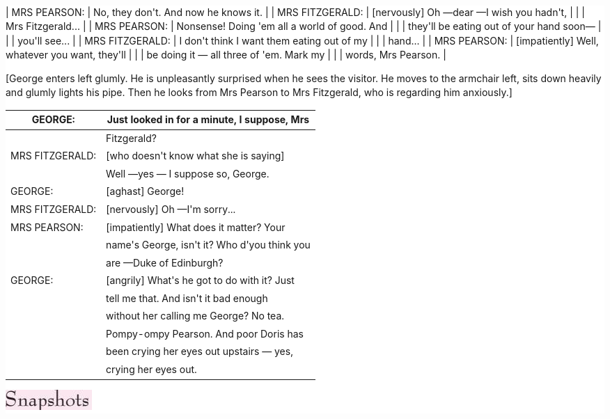 | MRS PEARSON: | No, they don't. And now he knows it. |
| MRS FITZGERALD: | [nervously] Oh —dear —I wish you hadn't, |
|  | Mrs Fitzgerald... |
| MRS PEARSON: | Nonsense! Doing 'em all a world of good. And |
|  | they'll be eating out of your hand soon— |
|  | you'll see... |
| MRS FITZGERALD: | I don't think I want them eating out of my |
|  | hand... |
| MRS PEARSON: | [impatiently] Well, whatever you want, they'll |
|  | be doing it — all three of 'em. Mark my |
|  | words, Mrs Pearson. |

[George enters left glumly. He is unpleasantly surprised when he sees the visitor. He moves to the armchair left, sits down heavily and glumly lights his pipe. Then he looks from Mrs Pearson to Mrs Fitzgerald, who is regarding him anxiously.]

| GEORGE: | Just looked in for a minute, I suppose, Mrs |
| --- | --- |
|  | Fitzgerald? |
| MRS FITZGERALD: | [who doesn't know what she is saying] |
|  | Well —yes — I suppose so, George. |
| GEORGE: | [aghast] George! |
| MRS FITZGERALD: | [nervously] Oh —I'm sorry... |
| MRS PEARSON: | [impatiently] What does it matter? Your |
|  | name's George, isn't it? Who d'you think you |
|  | are —Duke of Edinburgh? |
| GEORGE: | [angrily] What's he got to do with it? Just |
|  | tell me that. And isn't it bad enough |
|  | without her calling me George? No tea. |
|  | Pompy-ompy Pearson. And poor Doris has |
|  | been crying her eyes out upstairs — yes, |
|  | crying her eyes out. |

![](_page_16_Picture_0.jpeg)
